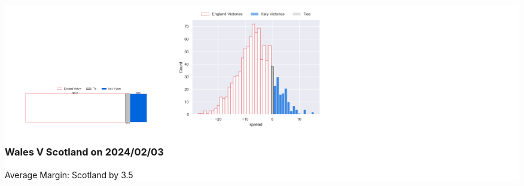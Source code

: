 <img src="plots/resultbar_Italy_V_England_1.png" width="32%" />
<img src="plots/spreads_Italy_V_England_1.png" width="32%" />
</p>

### Wales V Scotland on 2024/02/03


Average Margin: Scotland by 3.5

<p float="left">